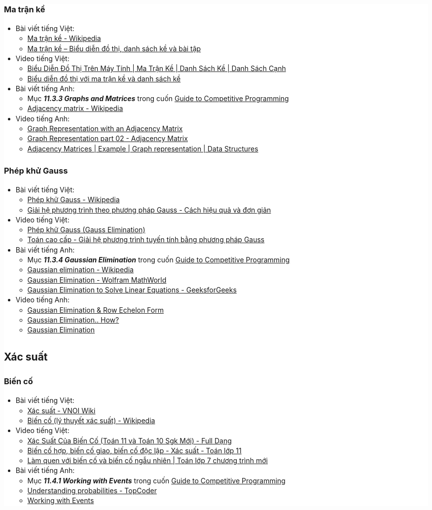 ### Ma trận kề
- Bài viết tiếng Việt:
    - [Ma trận kề - Wikipedia](https://vi.wikipedia.org/wiki/Ma_tr%E1%BA%ADn_k%E1%BB%81)
    - [Ma trận kề – Biểu diễn đồ thị, danh sách kề và bài tập](https://ttnguyen.net/ma-tran-ke/)
- Video tiếng Việt:
    - [Biểu Diễn Đồ Thị Trên Máy Tính | Ma Trận Kề | Danh Sách Kề | Danh Sách Cạnh](https://www.youtube.com/watch?v=JtWcUHRyqkA)
    - [Biểu diễn đồ thị với ma trận kề và danh sách kề](https://www.youtube.com/watch?v=XbG8unze83s)
- Bài viết tiếng Anh:
    - Mục ***11.3.3 Graphs and Matrices*** trong cuốn [Guide to Competitive Programming](https://drive.google.com/file/d/1-V14oys49VJM6oipdcaIGcLzakaR_Hkn/view)
    - [Adjacency matrix - Wikipedia](https://en.wikipedia.org/wiki/Adjacency_matrix)
- Video tiếng Anh:
    - [Graph Representation with an Adjacency Matrix](https://www.youtube.com/watch?v=7AhHGp7EzZ8)
    - [Graph Representation part 02 - Adjacency Matrix](https://www.youtube.com/watch?v=9C2cpQZVRBA)
    - [Adjacency Matrices | Example | Graph representation | Data Structures](https://www.youtube.com/watch?v=1h2BoCtobXw)

### Phép khử Gauss
- Bài viết tiếng Việt:
    - [Phép khử Gauss - Wikipedia](https://vi.wikipedia.org/wiki/Ph%C3%A9p_kh%E1%BB%AD_Gauss)
    - [Giải hệ phương trình theo phương pháp Gauss - Cách hiệu quả và đơn giản](https://rdsic.edu.vn/blog/toan/buoc-dac-diem-giai-he-phuong-trinh-theo-phuong-phap-gauss-vi-cb.html)
- Video tiếng Việt:
    - [Phép khử Gauss (Gauss Elimination)](https://www.youtube.com/watch?v=FL_oFFdkdkI)
    - [Toán cao cấp - Giải hệ phương trình tuyến tính bằng phương pháp Gauss](https://www.youtube.com/watch?v=0XeU4Li5p9M)
- Bài viết tiếng Anh:
    - Mục ***11.3.4 Gaussian Elimination*** trong cuốn [Guide to Competitive Programming](https://drive.google.com/file/d/1-V14oys49VJM6oipdcaIGcLzakaR_Hkn/view)
    - [Gaussian elimination - Wikipedia](https://en.wikipedia.org/wiki/Gaussian_elimination)
    - [Gaussian Elimination - Wolfram MathWorld](https://mathworld.wolfram.com/GaussianElimination.html)
    - [Gaussian Elimination to Solve Linear Equations - GeeksforGeeks](https://www.geeksforgeeks.org/gaussian-elimination/)
- Video tiếng Anh:
    - [Gaussian Elimination & Row Echelon Form](https://www.youtube.com/watch?v=eDb6iugi6Uk)
    - [Gaussian Elimination.. How?](https://www.youtube.com/watch?v=1IHsX1lgpRI)
    - [Gaussian Elimination](https://www.youtube.com/watch?v=2j5Ic2V7wq4)

## Xác suất

### Biến cố
- Bài viết tiếng Việt:
    - [Xác suất - VNOI Wiki](https://wiki.vnoi.info/translate/topcoder/Hieu-ve-xac-suat)
    - [Biến cố (lý thuyết xác suất) - Wikipedia](https://vi.wikipedia.org/wiki/Bi%E1%BA%BFn_c%E1%BB%91_(l%C3%BD_thuy%E1%BA%BFt_x%C3%A1c_su%E1%BA%A5t))
- Video tiếng Việt:
    - [Xác Suất Của Biến Cố (Toán 11 và Toán 10 Sgk Mới) - Full Dạng](https://www.youtube.com/watch?v=7n7sbf7G27c)
    - [Biến cố hợp, biến cố giao, biến cố độc lập - Xác suất - Toán lớp 11](https://www.youtube.com/watch?v=QaKZsE5A8dE)
    - [Làm quen với biến cố và biến cố ngẫu nhiên | Toán lớp 7 chương trình mới](https://www.youtube.com/watch?v=6iqSlsoP6fc)
- Bài viết tiếng Anh:
    - Mục ***11.4.1 Working with Events*** trong cuốn [Guide to Competitive Programming](https://drive.google.com/file/d/1-V14oys49VJM6oipdcaIGcLzakaR_Hkn/view)
    - [Understanding probabilities - TopCoder](https://www.topcoder.com/thrive/articles/Understanding%20Probabilities)
    - [Working with Events](https://math.libretexts.org/Courses/Prince_Georges_Community_College/MAT_1130_Mathematical_Ideas_Mirtova_Jones_(PGCC%3A_Fall_2022)/03%3A_Probability/3.04%3A_Working_with_Events)